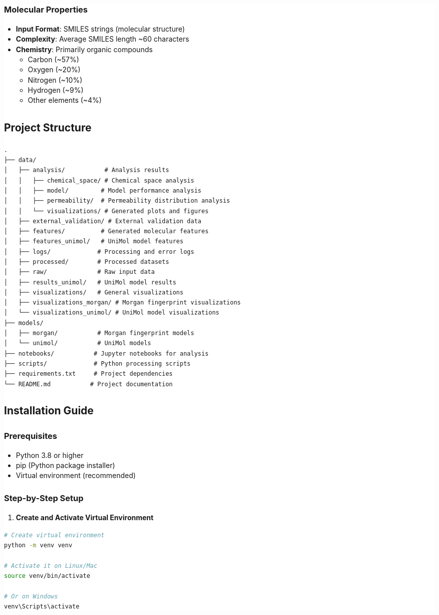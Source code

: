 ### Molecular Properties
- **Input Format**: SMILES strings (molecular structure)
- **Complexity**: Average SMILES length ~60 characters
- **Chemistry**: Primarily organic compounds
  - Carbon (~57%)
  - Oxygen (~20%)
  - Nitrogen (~10%)
  - Hydrogen (~9%)
  - Other elements (~4%)

## Project Structure
```
.
├── data/
│   ├── analysis/           # Analysis results
│   │   ├── chemical_space/ # Chemical space analysis
│   │   ├── model/         # Model performance analysis
│   │   ├── permeability/  # Permeability distribution analysis
│   │   └── visualizations/ # Generated plots and figures
│   ├── external_validation/ # External validation data
│   ├── features/          # Generated molecular features
│   ├── features_unimol/   # UniMol model features
│   ├── logs/             # Processing and error logs
│   ├── processed/        # Processed datasets
│   ├── raw/              # Raw input data
│   ├── results_unimol/   # UniMol model results
│   ├── visualizations/   # General visualizations
│   ├── visualizations_morgan/ # Morgan fingerprint visualizations
│   └── visualizations_unimol/ # UniMol model visualizations
├── models/
│   ├── morgan/           # Morgan fingerprint models
│   └── unimol/           # UniMol models
├── notebooks/           # Jupyter notebooks for analysis
├── scripts/             # Python processing scripts
├── requirements.txt     # Project dependencies
└── README.md           # Project documentation
```


## Installation Guide

### Prerequisites
- Python 3.8 or higher
- pip (Python package installer)
- Virtual environment (recommended)

### Step-by-Step Setup

1. **Create and Activate Virtual Environment**
```bash
# Create virtual environment
python -m venv venv

# Activate it on Linux/Mac
source venv/bin/activate

# Or on Windows
venv\Scripts\activate
```
